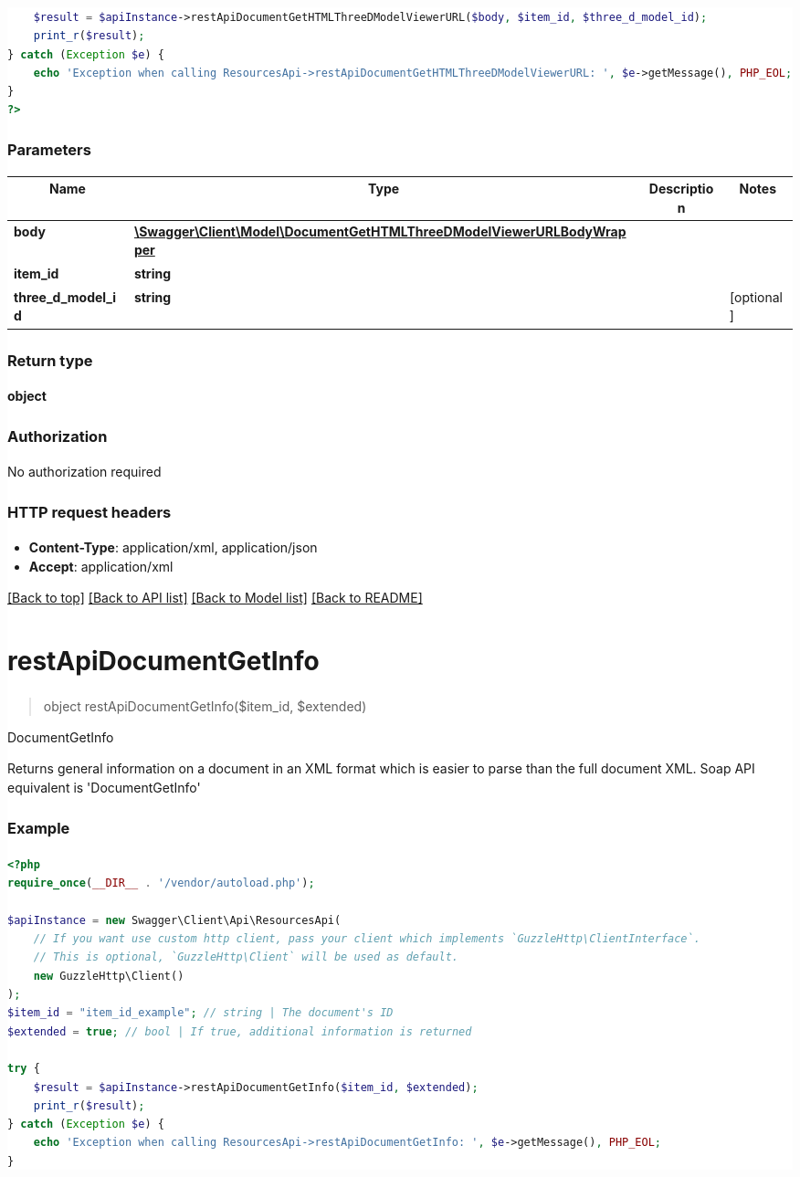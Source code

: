 ```php
    $result = $apiInstance->restApiDocumentGetHTMLThreeDModelViewerURL($body, $item_id, $three_d_model_id);
    print_r($result);
} catch (Exception $e) {
    echo 'Exception when calling ResourcesApi->restApiDocumentGetHTMLThreeDModelViewerURL: ', $e->getMessage(), PHP_EOL;
}
?>
```

### Parameters

Name | Type | Description  | Notes
------------- | ------------- | ------------- | -------------
 **body** | [**\Swagger\Client\Model\DocumentGetHTMLThreeDModelViewerURLBodyWrapper**](../Model/DocumentGetHTMLThreeDModelViewerURLBodyWrapper.md)|  |
 **item_id** | **string**|  |
 **three_d_model_id** | **string**|  | [optional]

### Return type

**object**

### Authorization

No authorization required

### HTTP request headers

 - **Content-Type**: application/xml, application/json
 - **Accept**: application/xml

[[Back to top]](#) [[Back to API list]](../../README.md#documentation-for-api-endpoints) [[Back to Model list]](../../README.md#documentation-for-models) [[Back to README]](../../README.md)

# **restApiDocumentGetInfo**
> object restApiDocumentGetInfo($item_id, $extended)

DocumentGetInfo

Returns general information on a document in an XML format which is easier to parse than the full document XML.  Soap API equivalent is 'DocumentGetInfo'

### Example
```php
<?php
require_once(__DIR__ . '/vendor/autoload.php');

$apiInstance = new Swagger\Client\Api\ResourcesApi(
    // If you want use custom http client, pass your client which implements `GuzzleHttp\ClientInterface`.
    // This is optional, `GuzzleHttp\Client` will be used as default.
    new GuzzleHttp\Client()
);
$item_id = "item_id_example"; // string | The document's ID
$extended = true; // bool | If true, additional information is returned

try {
    $result = $apiInstance->restApiDocumentGetInfo($item_id, $extended);
    print_r($result);
} catch (Exception $e) {
    echo 'Exception when calling ResourcesApi->restApiDocumentGetInfo: ', $e->getMessage(), PHP_EOL;
}
```
